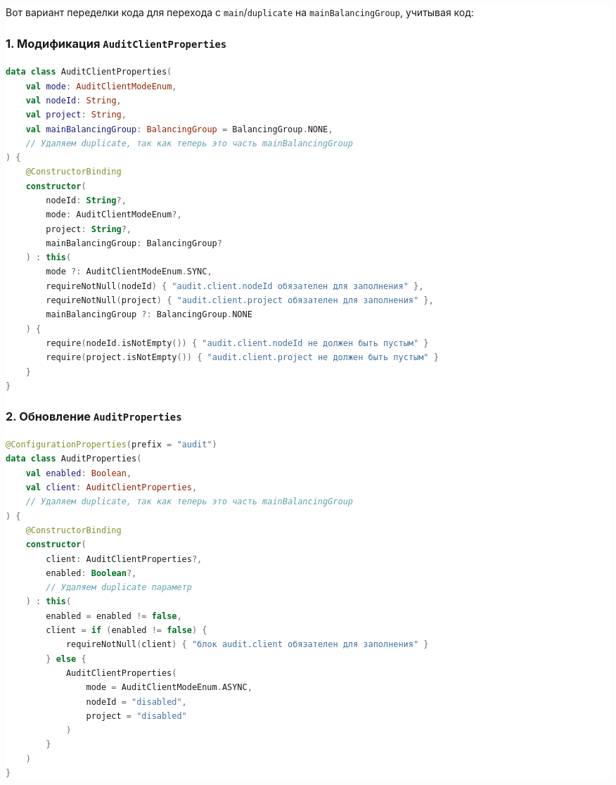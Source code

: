 Вот вариант переделки кода для перехода с `main`/`duplicate` на `mainBalancingGroup`, учитывая код:

### 1. Модификация `AuditClientProperties`

```kotlin
data class AuditClientProperties(
    val mode: AuditClientModeEnum,
    val nodeId: String,
    val project: String,
    val mainBalancingGroup: BalancingGroup = BalancingGroup.NONE,
    // Удаляем duplicate, так как теперь это часть mainBalancingGroup
) {
    @ConstructorBinding
    constructor(
        nodeId: String?, 
        mode: AuditClientModeEnum?, 
        project: String?,
        mainBalancingGroup: BalancingGroup?
    ) : this(
        mode ?: AuditClientModeEnum.SYNC,
        requireNotNull(nodeId) { "audit.client.nodeId обязателен для заполнения" },
        requireNotNull(project) { "audit.client.project обязателен для заполнения" },
        mainBalancingGroup ?: BalancingGroup.NONE
    ) {
        require(nodeId.isNotEmpty()) { "audit.client.nodeId не должен быть пустым" }
        require(project.isNotEmpty()) { "audit.client.project не должен быть пустым" }
    }
}
```

### 2. Обновление `AuditProperties`

```kotlin
@ConfigurationProperties(prefix = "audit")
data class AuditProperties(
    val enabled: Boolean, 
    val client: AuditClientProperties, 
    // Удаляем duplicate, так как теперь это часть mainBalancingGroup
) {
    @ConstructorBinding
    constructor(
        client: AuditClientProperties?, 
        enabled: Boolean?,
        // Удаляем duplicate параметр
    ) : this(
        enabled = enabled != false, 
        client = if (enabled != false) {
            requireNotNull(client) { "блок audit.client обязателен для заполнения" }
        } else {
            AuditClientProperties(
                mode = AuditClientModeEnum.ASYNC, 
                nodeId = "disabled", 
                project = "disabled"
            )
        }
    )
}
```
